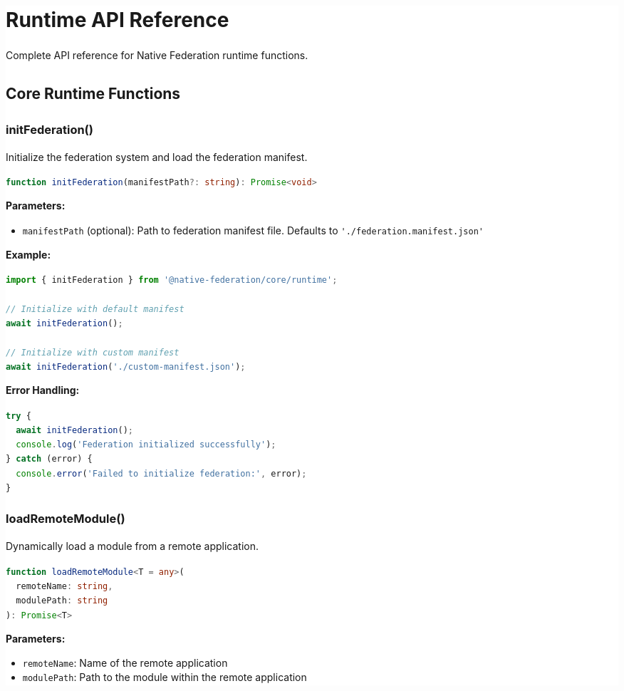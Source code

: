 # Runtime API Reference

Complete API reference for Native Federation runtime functions.

## Core Runtime Functions

### initFederation()

Initialize the federation system and load the federation manifest.

```typescript
function initFederation(manifestPath?: string): Promise<void>
```

**Parameters:**
- `manifestPath` (optional): Path to federation manifest file. Defaults to `'./federation.manifest.json'`

**Example:**
```typescript
import { initFederation } from '@native-federation/core/runtime';

// Initialize with default manifest
await initFederation();

// Initialize with custom manifest
await initFederation('./custom-manifest.json');
```

**Error Handling:**
```typescript
try {
  await initFederation();
  console.log('Federation initialized successfully');
} catch (error) {
  console.error('Failed to initialize federation:', error);
}
```

### loadRemoteModule()

Dynamically load a module from a remote application.

```typescript
function loadRemoteModule<T = any>(
  remoteName: string, 
  modulePath: string
): Promise<T>
```

**Parameters:**
- `remoteName`: Name of the remote application
- `modulePath`: Path to the module within the remote application

